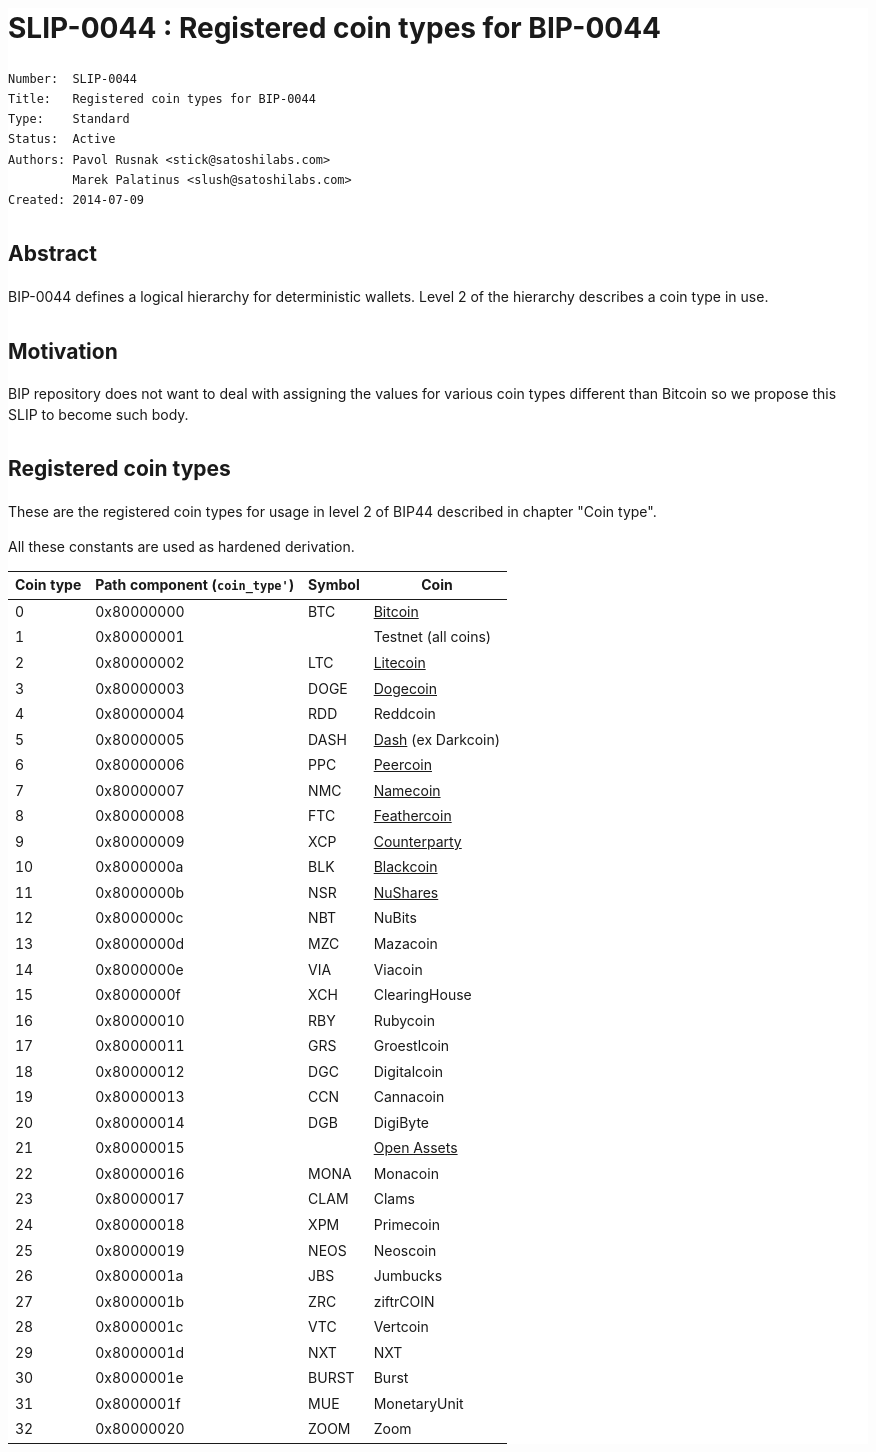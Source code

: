 # SLIP-0044 : Registered coin types for BIP-0044

```
Number:  SLIP-0044
Title:   Registered coin types for BIP-0044
Type:    Standard
Status:  Active
Authors: Pavol Rusnak <stick@satoshilabs.com>
         Marek Palatinus <slush@satoshilabs.com>
Created: 2014-07-09
```

## Abstract

BIP-0044 defines a logical hierarchy for deterministic wallets.
Level 2 of the hierarchy describes a coin type in use.

## Motivation

BIP repository does not want to deal with assigning the values for various
coin types different than Bitcoin so we propose this SLIP to become such body.

## Registered coin types

These are the registered coin types for usage in level 2 of BIP44 described in chapter "Coin type".

All these constants are used as hardened derivation.

Coin type | Path component (`coin_type'`) | Symbol | Coin
------|------------|--------|-----------------------------------
0     | 0x80000000 | BTC    | [Bitcoin](https://bitcoin.org)
1     | 0x80000001 |        | Testnet (all coins)
2     | 0x80000002 | LTC    | [Litecoin](https://litecoin.org)
3     | 0x80000003 | DOGE   | [Dogecoin](https://github.com/dogecoin/dogecoin)
4     | 0x80000004 | RDD    | Reddcoin
5     | 0x80000005 | DASH   | [Dash](https://github.com/dashpay/dash) (ex Darkcoin)
6     | 0x80000006 | PPC    | [Peercoin](https://peercoin.net)
7     | 0x80000007 | NMC    | [Namecoin](https://www.namecoin.org)
8     | 0x80000008 | FTC    | [Feathercoin](https://www.feathercoin.com)
9     | 0x80000009 | XCP    | [Counterparty](https://counterparty.io)
10    | 0x8000000a | BLK    | [Blackcoin](https://blackcoin.org)
11    | 0x8000000b | NSR    | [NuShares](https://nubits.com/nushares/introduction)
12    | 0x8000000c | NBT    | NuBits
13    | 0x8000000d | MZC    | Mazacoin
14    | 0x8000000e | VIA    | Viacoin
15    | 0x8000000f | XCH    | ClearingHouse
16    | 0x80000010 | RBY    | Rubycoin
17    | 0x80000011 | GRS    | Groestlcoin
18    | 0x80000012 | DGC    | Digitalcoin
19    | 0x80000013 | CCN    | Cannacoin
20    | 0x80000014 | DGB    | DigiByte
21    | 0x80000015 |        | [Open Assets](https://github.com/OpenAssets/open-assets-protocol)
22    | 0x80000016 | MONA   | Monacoin
23    | 0x80000017 | CLAM   | Clams
24    | 0x80000018 | XPM    | Primecoin
25    | 0x80000019 | NEOS   | Neoscoin
26    | 0x8000001a | JBS    | Jumbucks
27    | 0x8000001b | ZRC    | ziftrCOIN
28    | 0x8000001c | VTC    | Vertcoin
29    | 0x8000001d | NXT    | NXT
30    | 0x8000001e | BURST  | Burst
31    | 0x8000001f | MUE    | MonetaryUnit
32    | 0x80000020 | ZOOM   | Zoom